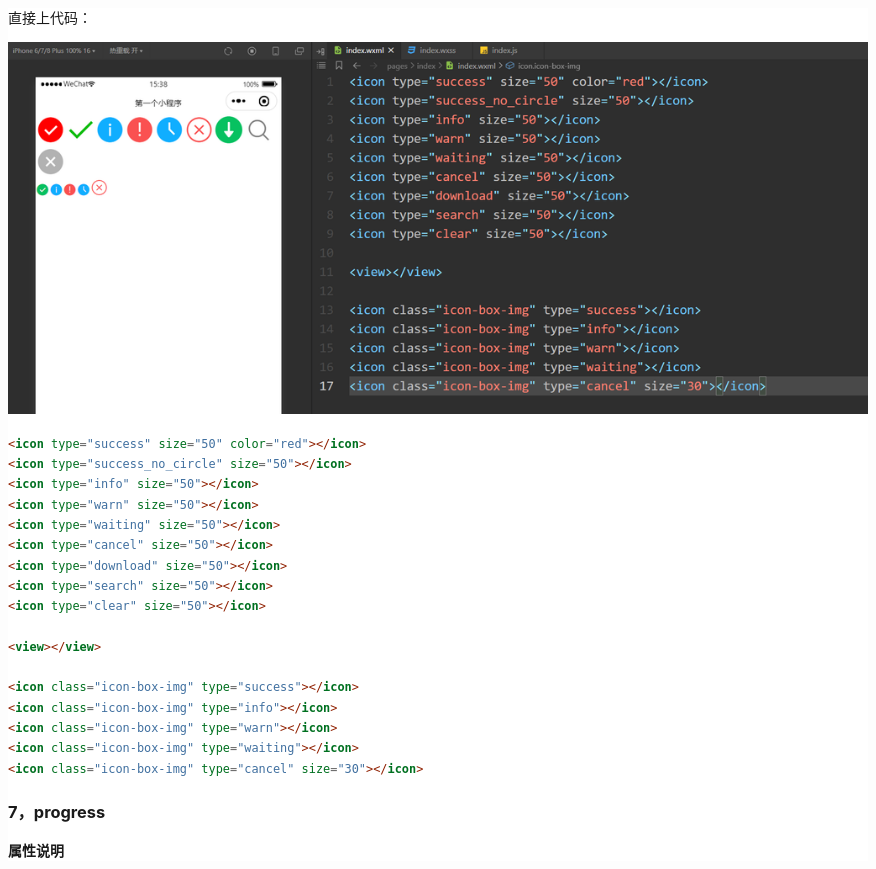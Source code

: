 

直接上代码：

![1713857956202](./assets/1713857956202.png)

```html
<icon type="success" size="50" color="red"></icon>
<icon type="success_no_circle" size="50"></icon>
<icon type="info" size="50"></icon>
<icon type="warn" size="50"></icon>
<icon type="waiting" size="50"></icon>
<icon type="cancel" size="50"></icon>
<icon type="download" size="50"></icon>
<icon type="search" size="50"></icon>
<icon type="clear" size="50"></icon>

<view></view>

<icon class="icon-box-img" type="success"></icon>
<icon class="icon-box-img" type="info"></icon>
<icon class="icon-box-img" type="warn"></icon>
<icon class="icon-box-img" type="waiting"></icon>
<icon class="icon-box-img" type="cancel" size="30"></icon>
```





### 7，progress



**属性说明**
